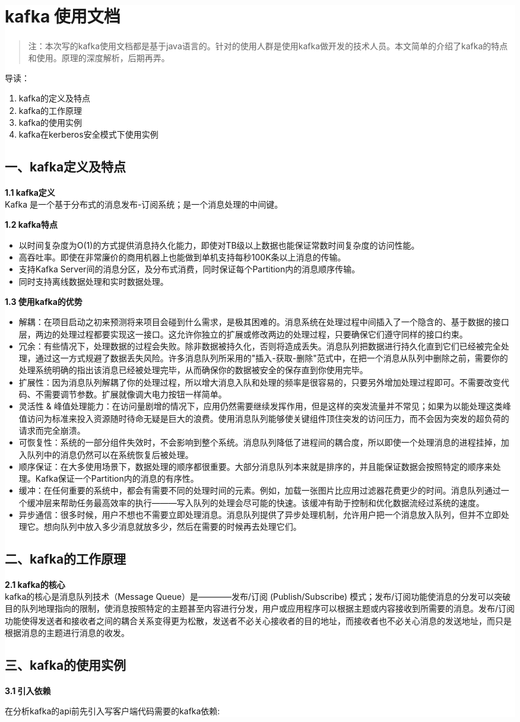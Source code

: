 # **kafka 使用文档** 


>注：本次写的kafka使用文档都是基于java语言的。针对的使用人群是使用kafka做开发的技术人员。本文简单的介绍了kafka的特点和使用。原理的深度解析，后期再弄。

导读：  
1. kafka的定义及特点  
2. kafka的工作原理  
3. kafka的使用实例    
4. kafka在kerberos安全模式下使用实例

  
## 一、kafka定义及特点 


**1.1 kafka定义**  
Kafka 是一个基于分布式的消息发布-订阅系统；是一个消息处理的中间键。 
 
**1.2 kafka特点**  

- 以时间复杂度为O(1)的方式提供消息持久化能力，即使对TB级以上数据也能保证常数时间复杂度的访问性能。  
- 高吞吐率。即使在非常廉价的商用机器上也能做到单机支持每秒100K条以上消息的传输。  
- 支持Kafka Server间的消息分区，及分布式消费，同时保证每个Partition内的消息顺序传输。  
- 同时支持离线数据处理和实时数据处理。  

**1.3 使用kafka的优势**  

- 解耦：在项目启动之初来预测将来项目会碰到什么需求，是极其困难的。消息系统在处理过程中间插入了一个隐含的、基于数据的接口层，两边的处理过程都要实现这一接口。这允许你独立的扩展或修改两边的处理过程，只要确保它们遵守同样的接口约束。  
- 冗余：有些情况下，处理数据的过程会失败。除非数据被持久化，否则将造成丢失。消息队列把数据进行持久化直到它们已经被完全处理，通过这一方式规避了数据丢失风险。许多消息队列所采用的"插入-获取-删除"范式中，在把一个消息从队列中删除之前，需要你的处理系统明确的指出该消息已经被处理完毕，从而确保你的数据被安全的保存直到你使用完毕。
- 扩展性：因为消息队列解耦了你的处理过程，所以增大消息入队和处理的频率是很容易的，只要另外增加处理过程即可。不需要改变代码、不需要调节参数。扩展就像调大电力按钮一样简单。  
- 灵活性 & 峰值处理能力：在访问量剧增的情况下，应用仍然需要继续发挥作用，但是这样的突发流量并不常见；如果为以能处理这类峰值访问为标准来投入资源随时待命无疑是巨大的浪费。使用消息队列能够使关键组件顶住突发的访问压力，而不会因为突发的超负荷的请求而完全崩溃。
- 可恢复性：系统的一部分组件失效时，不会影响到整个系统。消息队列降低了进程间的耦合度，所以即使一个处理消息的进程挂掉，加入队列中的消息仍然可以在系统恢复后被处理。  
- 顺序保证：在大多使用场景下，数据处理的顺序都很重要。大部分消息队列本来就是排序的，并且能保证数据会按照特定的顺序来处理。Kafka保证一个Partition内的消息的有序性。  
- 缓冲：在任何重要的系统中，都会有需要不同的处理时间的元素。例如，加载一张图片比应用过滤器花费更少的时间。消息队列通过一个缓冲层来帮助任务最高效率的执行———写入队列的处理会尽可能的快速。该缓冲有助于控制和优化数据流经过系统的速度。  
- 异步通信：很多时候，用户不想也不需要立即处理消息。消息队列提供了异步处理机制，允许用户把一个消息放入队列，但并不立即处理它。想向队列中放入多少消息就放多少，然后在需要的时候再去处理它们。


## 二、kafka的工作原理 


**2.1 kafka的核心**  
kafka的核心是消息队列技术（Message Queue）是————发布/订阅 (Publish/Subscribe) 模式；发布/订阅功能使消息的分发可以突破目的队列地理指向的限制，使消息按照特定的主题甚至内容进行分发，用户或应用程序可以根据主题或内容接收到所需要的消息。发布/订阅功能使得发送者和接收者之间的耦合关系变得更为松散，发送者不必关心接收者的目的地址，而接收者也不必关心消息的发送地址，而只是根据消息的主题进行消息的收发。


## 三、kafka的使用实例 

**3.1 引入依赖**
  
在分析kafka的api前先引入写客户端代码需要的kafka依赖: 
  